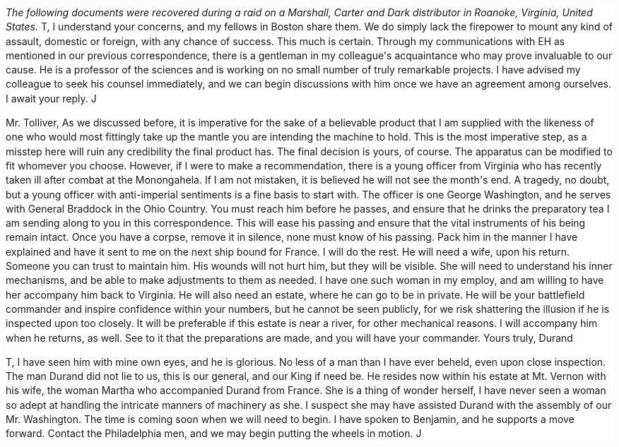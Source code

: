 _The following documents were recovered during a raid on a Marshall, Carter and Dark distributor in Roanoke, Virginia, United States._
T,
I understand your concerns, and my fellows in Boston share them. We do simply lack the firepower to mount any kind of assault, domestic or foreign, with any chance of success. This much is certain.
Through my communications with EH as mentioned in our previous correspondence, there is a gentleman in my colleague's acquaintance who may prove invaluable to our cause. He is a professor of the sciences and is working on no small number of truly remarkable projects. I have advised my colleague to seek his counsel immediately, and we can begin discussions with him once we have an agreement among ourselves.
I await your reply.
J
  
  

Mr. Tolliver,
As we discussed before, it is imperative for the sake of a believable product that I am supplied with the likeness of one who would most fittingly take up the mantle you are intending the machine to hold. This is the most imperative step, as a misstep here will ruin any credibility the final product has.
The final decision is yours, of course. The apparatus can be modified to fit whomever you choose. However, if I were to make a recommendation, there is a young officer from Virginia who has recently taken ill after combat at the Monongahela. If I am not mistaken, it is believed he will not see the month's end. A tragedy, no doubt, but a young officer with anti-imperial sentiments is a fine basis to start with.
The officer is one George Washington, and he serves with General Braddock in the Ohio Country. You must reach him before he passes, and ensure that he drinks the preparatory tea I am sending along to you in this correspondence. This will ease his passing and ensure that the vital instruments of his being remain intact. Once you have a corpse, remove it in silence, none must know of his passing. Pack him in the manner I have explained and have it sent to me on the next ship bound for France. I will do the rest.
He will need a wife, upon his return. Someone you can trust to maintain him. His wounds will not hurt him, but they will be visible. She will need to understand his inner mechanisms, and be able to make adjustments to them as needed. I have one such woman in my employ, and am willing to have her accompany him back to Virginia.
He will also need an estate, where he can go to be in private. He will be your battlefield commander and inspire confidence within your numbers, but he cannot be seen publicly, for we risk shattering the illusion if he is inspected upon too closely. It will be preferable if this estate is near a river, for other mechanical reasons.
I will accompany him when he returns, as well. See to it that the preparations are made, and you will have your commander.
Yours truly,
Durand
  
  

T,
I have seen him with mine own eyes, and he is glorious. No less of a man than I have ever beheld, even upon close inspection. The man Durand did not lie to us, this is our general, and our King if need be.
He resides now within his estate at Mt. Vernon with his wife, the woman Martha who accompanied Durand from France. She is a thing of wonder herself, I have never seen a woman so adept at handling the intricate manners of machinery as she. I suspect she may have assisted Durand with the assembly of our Mr. Washington.
The time is coming soon when we will need to begin. I have spoken to Benjamin, and he supports a move forward. Contact the Philadelphia men, and we may begin putting the wheels in motion.
J
  